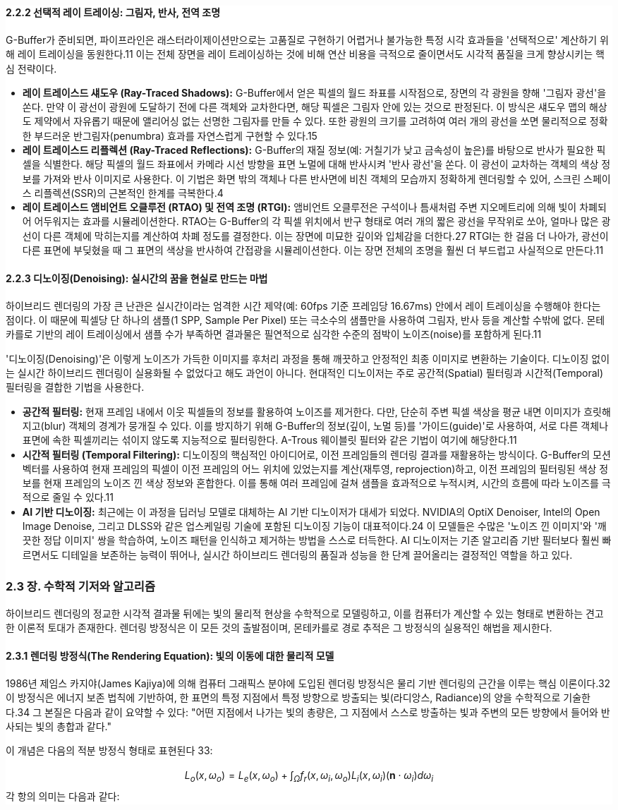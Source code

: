 #### 2.2.2  선택적 레이 트레이싱: 그림자, 반사, 전역 조명

G-Buffer가 준비되면, 파이프라인은 래스터라이제이션만으로는 고품질로 구현하기 어렵거나 불가능한 특정 시각 효과들을 '선택적으로' 계산하기 위해 레이 트레이싱을 동원한다.11 이는 전체 장면을 레이 트레이싱하는 것에 비해 연산 비용을 극적으로 줄이면서도 시각적 품질을 크게 향상시키는 핵심 전략이다.

- **레이 트레이스드 섀도우 (Ray-Traced Shadows):** G-Buffer에서 얻은 픽셀의 월드 좌표를 시작점으로, 장면의 각 광원을 향해 '그림자 광선'을 쏜다. 만약 이 광선이 광원에 도달하기 전에 다른 객체와 교차한다면, 해당 픽셀은 그림자 안에 있는 것으로 판정된다. 이 방식은 섀도우 맵의 해상도 제약에서 자유롭기 때문에 앨리어싱 없는 선명한 그림자를 만들 수 있다. 또한 광원의 크기를 고려하여 여러 개의 광선을 쏘면 물리적으로 정확한 부드러운 반그림자(penumbra) 효과를 자연스럽게 구현할 수 있다.15
- **레이 트레이스드 리플렉션 (Ray-Traced Reflections):** G-Buffer의 재질 정보(예: 거칠기가 낮고 금속성이 높은)를 바탕으로 반사가 필요한 픽셀을 식별한다. 해당 픽셀의 월드 좌표에서 카메라 시선 방향을 표면 노멀에 대해 반사시켜 '반사 광선'을 쏜다. 이 광선이 교차하는 객체의 색상 정보를 가져와 반사 이미지로 사용한다. 이 기법은 화면 밖의 객체나 다른 반사면에 비친 객체의 모습까지 정확하게 렌더링할 수 있어, 스크린 스페이스 리플렉션(SSR)의 근본적인 한계를 극복한다.4
- **레이 트레이스드 앰비언트 오클루전 (RTAO) 및 전역 조명 (RTGI):** 앰비언트 오클루전은 구석이나 틈새처럼 주변 지오메트리에 의해 빛이 차폐되어 어두워지는 효과를 시뮬레이션한다. RTAO는 G-Buffer의 각 픽셀 위치에서 반구 형태로 여러 개의 짧은 광선을 무작위로 쏘아, 얼마나 많은 광선이 다른 객체에 막히는지를 계산하여 차폐 정도를 결정한다. 이는 장면에 미묘한 깊이와 입체감을 더한다.27 RTGI는 한 걸음 더 나아가, 광선이 다른 표면에 부딪혔을 때 그 표면의 색상을 반사하여 간접광을 시뮬레이션한다. 이는 장면 전체의 조명을 훨씬 더 부드럽고 사실적으로 만든다.11

#### 2.2.3  디노이징(Denoising): 실시간의 꿈을 현실로 만드는 마법

하이브리드 렌더링의 가장 큰 난관은 실시간이라는 엄격한 시간 제약(예: 60fps 기준 프레임당 16.67ms) 안에서 레이 트레이싱을 수행해야 한다는 점이다. 이 때문에 픽셀당 단 하나의 샘플(1 SPP, Sample Per Pixel) 또는 극소수의 샘플만을 사용하여 그림자, 반사 등을 계산할 수밖에 없다. 몬테카를로 기반의 레이 트레이싱에서 샘플 수가 부족하면 결과물은 필연적으로 심각한 수준의 점박이 노이즈(noise)를 포함하게 된다.11

'디노이징(Denoising)'은 이렇게 노이즈가 가득한 이미지를 후처리 과정을 통해 깨끗하고 안정적인 최종 이미지로 변환하는 기술이다. 디노이징 없이는 실시간 하이브리드 렌더링이 실용화될 수 없었다고 해도 과언이 아니다. 현대적인 디노이저는 주로 공간적(Spatial) 필터링과 시간적(Temporal) 필터링을 결합한 기법을 사용한다.

- **공간적 필터링:** 현재 프레임 내에서 이웃 픽셀들의 정보를 활용하여 노이즈를 제거한다. 다만, 단순히 주변 픽셀 색상을 평균 내면 이미지가 흐릿해지고(blur) 객체의 경계가 뭉개질 수 있다. 이를 방지하기 위해 G-Buffer의 정보(깊이, 노멀 등)를 '가이드(guide)'로 사용하여, 서로 다른 객체나 표면에 속한 픽셀끼리는 섞이지 않도록 지능적으로 필터링한다. A-Trous 웨이블릿 필터와 같은 기법이 여기에 해당한다.11
- **시간적 필터링 (Temporal Filtering):** 디노이징의 핵심적인 아이디어로, 이전 프레임들의 렌더링 결과를 재활용하는 방식이다. G-Buffer의 모션 벡터를 사용하여 현재 프레임의 픽셀이 이전 프레임의 어느 위치에 있었는지를 계산(재투영, reprojection)하고, 이전 프레임의 필터링된 색상 정보를 현재 프레임의 노이즈 낀 색상 정보와 혼합한다. 이를 통해 여러 프레임에 걸쳐 샘플을 효과적으로 누적시켜, 시간의 흐름에 따라 노이즈를 극적으로 줄일 수 있다.11
- **AI 기반 디노이징:** 최근에는 이 과정을 딥러닝 모델로 대체하는 AI 기반 디노이저가 대세가 되었다. NVIDIA의 OptiX Denoiser, Intel의 Open Image Denoise, 그리고 DLSS와 같은 업스케일링 기술에 포함된 디노이징 기능이 대표적이다.24 이 모델들은 수많은 '노이즈 낀 이미지'와 '깨끗한 정답 이미지' 쌍을 학습하여, 노이즈 패턴을 인식하고 제거하는 방법을 스스로 터득한다. AI 디노이저는 기존 알고리즘 기반 필터보다 훨씬 빠르면서도 디테일을 보존하는 능력이 뛰어나, 실시간 하이브리드 렌더링의 품질과 성능을 한 단계 끌어올리는 결정적인 역할을 하고 있다.

### 2.3 장. 수학적 기저와 알고리즘

하이브리드 렌더링의 정교한 시각적 결과물 뒤에는 빛의 물리적 현상을 수학적으로 모델링하고, 이를 컴퓨터가 계산할 수 있는 형태로 변환하는 견고한 이론적 토대가 존재한다. 렌더링 방정식은 이 모든 것의 출발점이며, 몬테카를로 경로 추적은 그 방정식의 실용적인 해법을 제시한다.

#### 2.3.1  렌더링 방정식(The Rendering Equation): 빛의 이동에 대한 물리적 모델

1986년 제임스 카지야(James Kajiya)에 의해 컴퓨터 그래픽스 분야에 도입된 렌더링 방정식은 물리 기반 렌더링의 근간을 이루는 핵심 이론이다.32 이 방정식은 에너지 보존 법칙에 기반하여, 한 표면의 특정 지점에서 특정 방향으로 방출되는 빛(라디앙스, Radiance)의 양을 수학적으로 기술한다.34 그 본질은 다음과 같이 요약할 수 있다: "어떤 지점에서 나가는 빛의 총량은, 그 지점에서 스스로 방출하는 빛과 주변의 모든 방향에서 들어와 반사되는 빛의 총합과 같다."

이 개념은 다음의 적분 방정식 형태로 표현된다 33:

$$
L_o(x, \omega_o) = L_e(x, \omega_o) + \int_{\Omega} f_r(x, \omega_i, \omega_o) L_i(x, \omega_i) (\mathbf{n} \cdot \omega_i) d\omega_i
$$
각 항의 의미는 다음과 같다:
